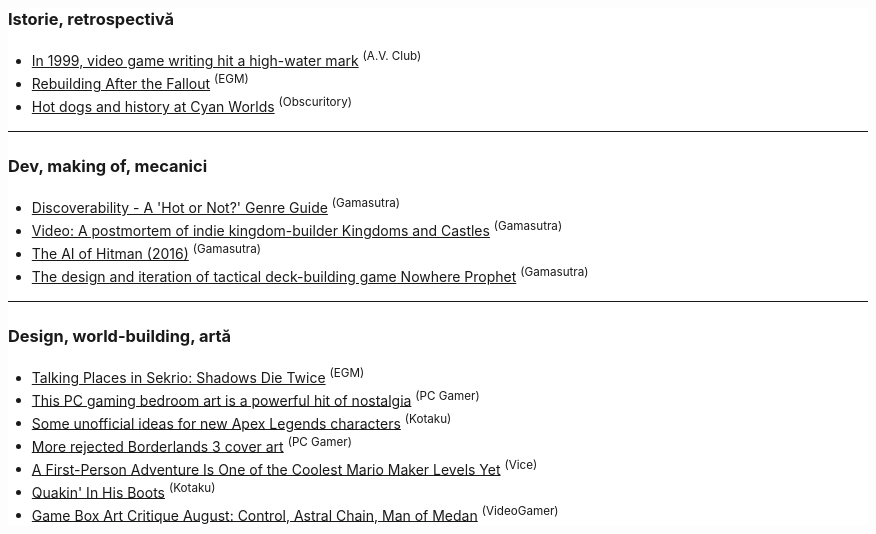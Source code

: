 
### Istorie, retrospectivă
* [In 1999, video game writing hit a high-water mark](https://games.avclub.com/in-1999-video-game-writing-hit-a-high-water-mark-1837020765
) <sup>(A.V. Club)</sup>
* [Rebuilding After the Fallout](https://egmnow.com/rebuilding-after-the-fallout/
) <sup>(EGM)</sup>
* [Hot dogs and history at Cyan Worlds](https://obscuritory.com/essay/hot-dogs-and-history-at-cyan-worlds/
) <sup>(Obscuritory)</sup>

---

### Dev, making of, mecanici
* [Discoverability - A 'Hot or Not?' Genre Guide](https://www.gamasutra.com/blogs/SimonCarless/20190807/348240/Discoverability__A_Hot_or_Not_Genre_Guide.php
) <sup>(Gamasutra)</sup>
* [Video: A postmortem of indie kingdom-builder  Kingdoms and Castles](https://www.gamasutra.com/view/news/348227/Video_A_postmortem_of_indie_kingdombuilder_Kingdoms_and_Castles.php
) <sup>(Gamasutra)</sup>
* [The AI of Hitman (2016)](https://www.gamasutra.com/blogs/TommyThompson/20190807/346425/The_AI_of_Hitman_2016.php
) <sup>(Gamasutra)</sup>
* [The design and iteration of tactical deck-building game  Nowhere Prophet](https://www.gamasutra.com/view/news/348169/The_design_and_iteration_of_tactical_deckbuilding_game_Nowhere_Prophet.php
) <sup>(Gamasutra)</sup>

---

### Design, world-building, artă
* [Talking Places in Sekrio: Shadows Die Twice](https://egmnow.com/talking-places-in-sekrio-shadows-die-twice/
) <sup>(EGM)</sup>
* [This PC gaming bedroom art is a powerful hit of nostalgia](https://www.pcgamer.com/this-pc-gaming-bedroom-art-is-a-powerful-hit-of-nostalgia/
) <sup>(PC Gamer)</sup>
* [Some unofficial ideas for new Apex Legends characters](https://kotaku.com/some-unofficial-ideas-for-new-apex-legends-characters-1836989080
) <sup>(Kotaku)</sup>
* [More rejected Borderlands 3 cover art](https://www.pcgamer.com/more-rejected-borderlands-3-cover-art/
) <sup>(PC Gamer)</sup>
* [A First-Person Adventure Is One of the Coolest Mario Maker Levels Yet](https://www.vice.com/en_ca/article/9ke53y/a-first-person-adventure-is-one-of-the-coolest-mario-maker-levels-yet
) <sup>(Vice)</sup>
* [Quakin' In His Boots](https://kotaku.com/quakin-in-his-boots-1837051226
) <sup>(Kotaku)</sup>
* [Game Box Art Critique August: Control, Astral Chain, Man of Medan](https://www.videogamer.com/features/game-box-art-critique-august-control-astral-chain-man-of-medan
) <sup>(VideoGamer)</sup>
